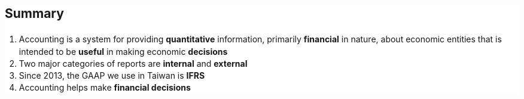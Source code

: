 ## Summary
1. Accounting is a system for providing **quantitative** information, primarily **financial** in nature, about economic entities that is intended to be **useful** in making economic **decisions**
2. Two major categories of reports are **internal** and **external**
3. Since 2013, the GAAP we use in Taiwan is **IFRS**
4. Accounting helps make **financial decisions**


